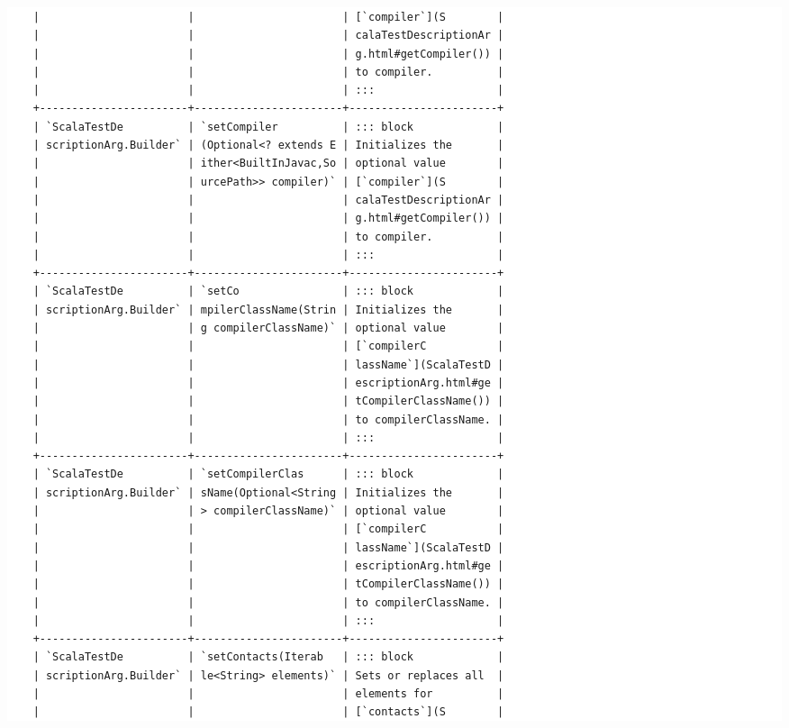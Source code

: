         |                       |                       | [`compiler`](S        |
        |                       |                       | calaTestDescriptionAr |
        |                       |                       | g.html#getCompiler()) |
        |                       |                       | to compiler.          |
        |                       |                       | :::                   |
        +-----------------------+-----------------------+-----------------------+
        | `ScalaTestDe          | `setCompiler          | ::: block             |
        | scriptionArg.Builder` | ​(Optional<? extends E | Initializes the       |
        |                       | ither<BuiltInJavac,​So | optional value        |
        |                       | urcePath>> compiler)` | [`compiler`](S        |
        |                       |                       | calaTestDescriptionAr |
        |                       |                       | g.html#getCompiler()) |
        |                       |                       | to compiler.          |
        |                       |                       | :::                   |
        +-----------------------+-----------------------+-----------------------+
        | `ScalaTestDe          | `setCo                | ::: block             |
        | scriptionArg.Builder` | mpilerClassName​(Strin | Initializes the       |
        |                       | g compilerClassName)` | optional value        |
        |                       |                       | [`compilerC           |
        |                       |                       | lassName`](ScalaTestD |
        |                       |                       | escriptionArg.html#ge |
        |                       |                       | tCompilerClassName()) |
        |                       |                       | to compilerClassName. |
        |                       |                       | :::                   |
        +-----------------------+-----------------------+-----------------------+
        | `ScalaTestDe          | `setCompilerClas      | ::: block             |
        | scriptionArg.Builder` | sName​(Optional<String | Initializes the       |
        |                       | > compilerClassName)` | optional value        |
        |                       |                       | [`compilerC           |
        |                       |                       | lassName`](ScalaTestD |
        |                       |                       | escriptionArg.html#ge |
        |                       |                       | tCompilerClassName()) |
        |                       |                       | to compilerClassName. |
        |                       |                       | :::                   |
        +-----------------------+-----------------------+-----------------------+
        | `ScalaTestDe          | `setContacts​(Iterab   | ::: block             |
        | scriptionArg.Builder` | le<String> elements)` | Sets or replaces all  |
        |                       |                       | elements for          |
        |                       |                       | [`contacts`](S        |
